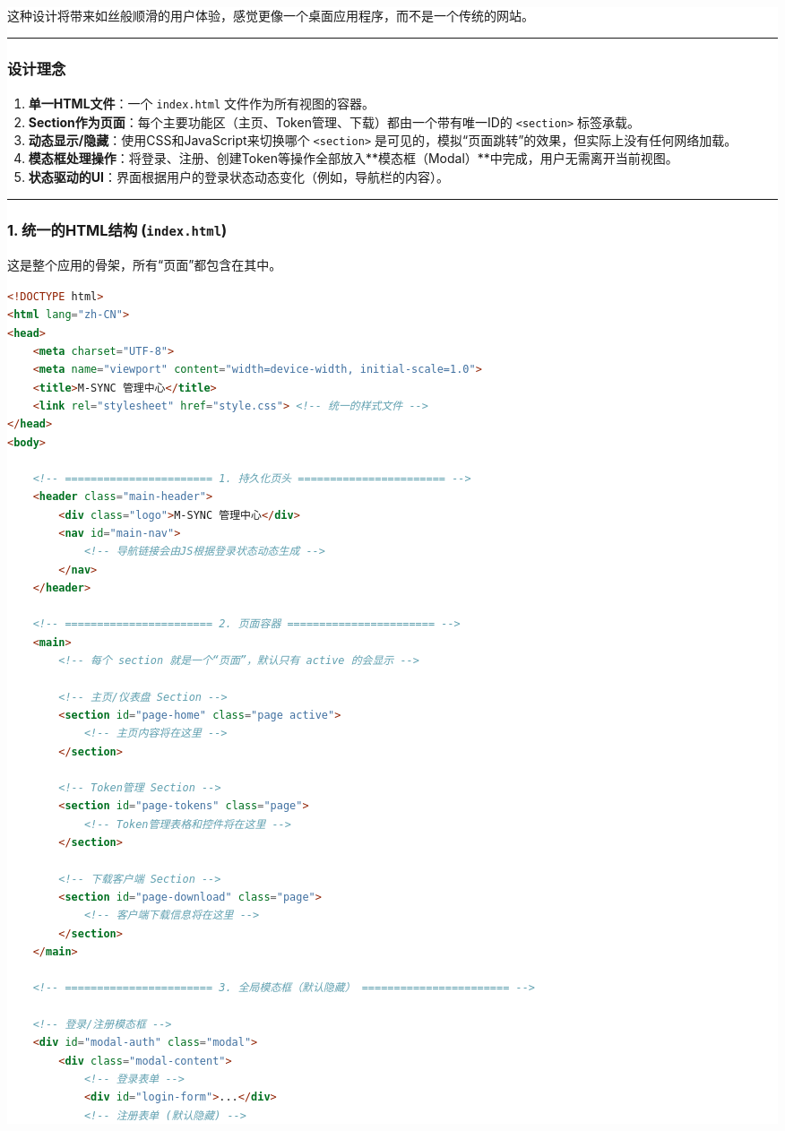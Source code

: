 这种设计将带来如丝般顺滑的用户体验，感觉更像一个桌面应用程序，而不是一个传统的网站。

---

### 设计理念

1.  **单一HTML文件**：一个 `index.html` 文件作为所有视图的容器。
2.  **Section作为页面**：每个主要功能区（主页、Token管理、下载）都由一个带有唯一ID的 `<section>` 标签承载。
3.  **动态显示/隐藏**：使用CSS和JavaScript来切换哪个 `<section>` 是可见的，模拟“页面跳转”的效果，但实际上没有任何网络加载。
4.  **模态框处理操作**：将登录、注册、创建Token等操作全部放入**模态框（Modal）**中完成，用户无需离开当前视图。
5.  **状态驱动的UI**：界面根据用户的登录状态动态变化（例如，导航栏的内容）。

---

### 1. 统一的HTML结构 (`index.html`)

这是整个应用的骨架，所有“页面”都包含在其中。

```html
<!DOCTYPE html>
<html lang="zh-CN">
<head>
    <meta charset="UTF-8">
    <meta name="viewport" content="width=device-width, initial-scale=1.0">
    <title>M-SYNC 管理中心</title>
    <link rel="stylesheet" href="style.css"> <!-- 统一的样式文件 -->
</head>
<body>

    <!-- ======================= 1. 持久化页头 ======================= -->
    <header class="main-header">
        <div class="logo">M-SYNC 管理中心</div>
        <nav id="main-nav">
            <!-- 导航链接会由JS根据登录状态动态生成 -->
        </nav>
    </header>

    <!-- ======================= 2. 页面容器 ======================= -->
    <main>
        <!-- 每个 section 就是一个“页面”，默认只有 active 的会显示 -->

        <!-- 主页/仪表盘 Section -->
        <section id="page-home" class="page active">
            <!-- 主页内容将在这里 -->
        </section>

        <!-- Token管理 Section -->
        <section id="page-tokens" class="page">
            <!-- Token管理表格和控件将在这里 -->
        </section>

        <!-- 下载客户端 Section -->
        <section id="page-download" class="page">
            <!-- 客户端下载信息将在这里 -->
        </section>
    </main>

    <!-- ======================= 3. 全局模态框（默认隐藏） ======================= -->

    <!-- 登录/注册模态框 -->
    <div id="modal-auth" class="modal">
        <div class="modal-content">
            <!-- 登录表单 -->
            <div id="login-form">...</div>
            <!-- 注册表单 (默认隐藏) -->
```
